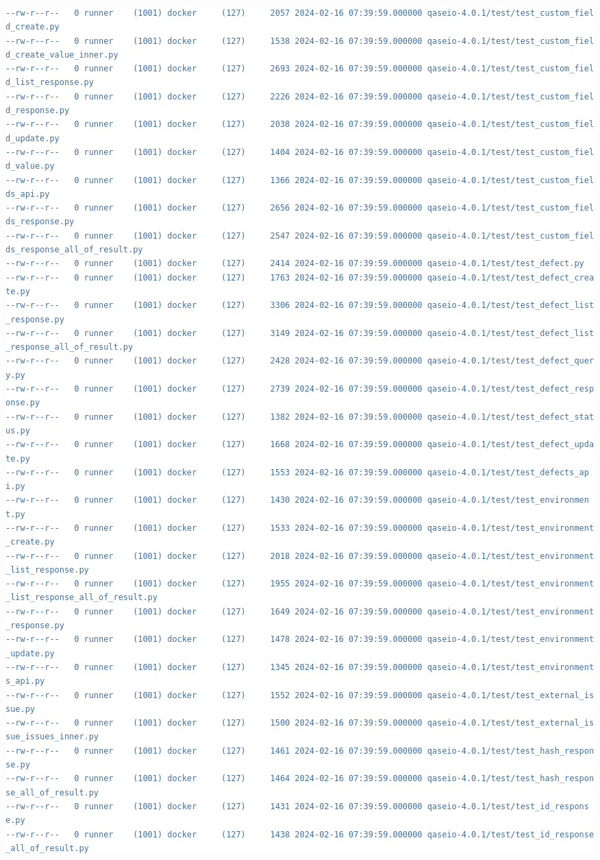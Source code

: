 ```diff
--rw-r--r--   0 runner    (1001) docker     (127)     2057 2024-02-16 07:39:59.000000 qaseio-4.0.1/test/test_custom_field_create.py
--rw-r--r--   0 runner    (1001) docker     (127)     1538 2024-02-16 07:39:59.000000 qaseio-4.0.1/test/test_custom_field_create_value_inner.py
--rw-r--r--   0 runner    (1001) docker     (127)     2693 2024-02-16 07:39:59.000000 qaseio-4.0.1/test/test_custom_field_list_response.py
--rw-r--r--   0 runner    (1001) docker     (127)     2226 2024-02-16 07:39:59.000000 qaseio-4.0.1/test/test_custom_field_response.py
--rw-r--r--   0 runner    (1001) docker     (127)     2038 2024-02-16 07:39:59.000000 qaseio-4.0.1/test/test_custom_field_update.py
--rw-r--r--   0 runner    (1001) docker     (127)     1404 2024-02-16 07:39:59.000000 qaseio-4.0.1/test/test_custom_field_value.py
--rw-r--r--   0 runner    (1001) docker     (127)     1366 2024-02-16 07:39:59.000000 qaseio-4.0.1/test/test_custom_fields_api.py
--rw-r--r--   0 runner    (1001) docker     (127)     2656 2024-02-16 07:39:59.000000 qaseio-4.0.1/test/test_custom_fields_response.py
--rw-r--r--   0 runner    (1001) docker     (127)     2547 2024-02-16 07:39:59.000000 qaseio-4.0.1/test/test_custom_fields_response_all_of_result.py
--rw-r--r--   0 runner    (1001) docker     (127)     2414 2024-02-16 07:39:59.000000 qaseio-4.0.1/test/test_defect.py
--rw-r--r--   0 runner    (1001) docker     (127)     1763 2024-02-16 07:39:59.000000 qaseio-4.0.1/test/test_defect_create.py
--rw-r--r--   0 runner    (1001) docker     (127)     3306 2024-02-16 07:39:59.000000 qaseio-4.0.1/test/test_defect_list_response.py
--rw-r--r--   0 runner    (1001) docker     (127)     3149 2024-02-16 07:39:59.000000 qaseio-4.0.1/test/test_defect_list_response_all_of_result.py
--rw-r--r--   0 runner    (1001) docker     (127)     2428 2024-02-16 07:39:59.000000 qaseio-4.0.1/test/test_defect_query.py
--rw-r--r--   0 runner    (1001) docker     (127)     2739 2024-02-16 07:39:59.000000 qaseio-4.0.1/test/test_defect_response.py
--rw-r--r--   0 runner    (1001) docker     (127)     1382 2024-02-16 07:39:59.000000 qaseio-4.0.1/test/test_defect_status.py
--rw-r--r--   0 runner    (1001) docker     (127)     1668 2024-02-16 07:39:59.000000 qaseio-4.0.1/test/test_defect_update.py
--rw-r--r--   0 runner    (1001) docker     (127)     1553 2024-02-16 07:39:59.000000 qaseio-4.0.1/test/test_defects_api.py
--rw-r--r--   0 runner    (1001) docker     (127)     1430 2024-02-16 07:39:59.000000 qaseio-4.0.1/test/test_environment.py
--rw-r--r--   0 runner    (1001) docker     (127)     1533 2024-02-16 07:39:59.000000 qaseio-4.0.1/test/test_environment_create.py
--rw-r--r--   0 runner    (1001) docker     (127)     2018 2024-02-16 07:39:59.000000 qaseio-4.0.1/test/test_environment_list_response.py
--rw-r--r--   0 runner    (1001) docker     (127)     1955 2024-02-16 07:39:59.000000 qaseio-4.0.1/test/test_environment_list_response_all_of_result.py
--rw-r--r--   0 runner    (1001) docker     (127)     1649 2024-02-16 07:39:59.000000 qaseio-4.0.1/test/test_environment_response.py
--rw-r--r--   0 runner    (1001) docker     (127)     1478 2024-02-16 07:39:59.000000 qaseio-4.0.1/test/test_environment_update.py
--rw-r--r--   0 runner    (1001) docker     (127)     1345 2024-02-16 07:39:59.000000 qaseio-4.0.1/test/test_environments_api.py
--rw-r--r--   0 runner    (1001) docker     (127)     1552 2024-02-16 07:39:59.000000 qaseio-4.0.1/test/test_external_issue.py
--rw-r--r--   0 runner    (1001) docker     (127)     1500 2024-02-16 07:39:59.000000 qaseio-4.0.1/test/test_external_issue_issues_inner.py
--rw-r--r--   0 runner    (1001) docker     (127)     1461 2024-02-16 07:39:59.000000 qaseio-4.0.1/test/test_hash_response.py
--rw-r--r--   0 runner    (1001) docker     (127)     1464 2024-02-16 07:39:59.000000 qaseio-4.0.1/test/test_hash_response_all_of_result.py
--rw-r--r--   0 runner    (1001) docker     (127)     1431 2024-02-16 07:39:59.000000 qaseio-4.0.1/test/test_id_response.py
--rw-r--r--   0 runner    (1001) docker     (127)     1438 2024-02-16 07:39:59.000000 qaseio-4.0.1/test/test_id_response_all_of_result.py
```